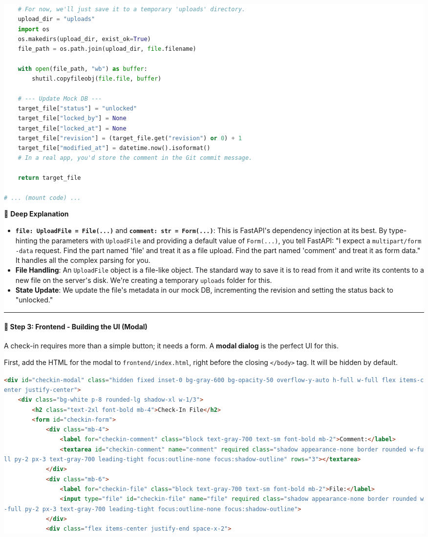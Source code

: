 ```python
    # For now, we'll just save it to a temporary 'uploads' directory.
    upload_dir = "uploads"
    import os
    os.makedirs(upload_dir, exist_ok=True)
    file_path = os.path.join(upload_dir, file.filename)

    with open(file_path, "wb") as buffer:
        shutil.copyfileobj(file.file, buffer)

    # --- Update Mock DB ---
    target_file["status"] = "unlocked"
    target_file["locked_by"] = None
    target_file["locked_at"] = None
    target_file["revision"] = (target_file.get("revision") or 0) + 1
    target_file["modified_at"] = datetime.now().isoformat()
    # In a real app, you'd store the comment in the Git commit message.

    return target_file

# ... (mount code) ...
```

🔎 **Deep Explanation**

- **`file: UploadFile = File(...)`** and **`comment: str = Form(...)`**: This is FastAPI's dependency injection at its best. By type-hinting the parameters with `UploadFile` and providing a default value of `Form(...)`, you tell FastAPI: "I expect a `multipart/form-data` request. Find the part named 'file' and treat it as a file upload. Find the part named 'comment' and treat it as form data." It handles all the complex parsing for you.
- **File Handling**: An `UploadFile` object is a file-like object. The standard way to save it is to read from it and write its contents to a new file on the server's disk. We're creating a temporary `uploads` folder for this.
- **State Update**: We update the file's metadata in our mock DB, incrementing the revision and setting the status back to "unlocked."

---

#### **🚩 Step 3: Frontend - Building the UI (Modal)**

A check-in requires more than a simple button; it needs a form. A **modal dialog** is the perfect UI for this.

First, add the HTML for the modal to `frontend/index.html`, right before the closing `</body>` tag. It will be hidden by default.

```html
<div id="checkin-modal" class="hidden fixed inset-0 bg-gray-600 bg-opacity-50 overflow-y-auto h-full w-full flex items-center justify-center">
    <div class="bg-white p-8 rounded-lg shadow-xl w-1/3">
        <h2 class="text-2xl font-bold mb-4">Check-In File</h2>
        <form id="checkin-form">
            <div class="mb-4">
                <label for="checkin-comment" class="block text-gray-700 text-sm font-bold mb-2">Comment:</label>
                <textarea id="checkin-comment" name="comment" required class="shadow appearance-none border rounded w-full py-2 px-3 text-gray-700 leading-tight focus:outline-none focus:shadow-outline" rows="3"></textarea>
            </div>
            <div class="mb-6">
                <label for="checkin-file" class="block text-gray-700 text-sm font-bold mb-2">File:</label>
                <input type="file" id="checkin-file" name="file" required class="shadow appearance-none border rounded w-full py-2 px-3 text-gray-700 leading-tight focus:outline-none focus:shadow-outline">
            </div>
            <div class="flex items-center justify-end space-x-2">
```
